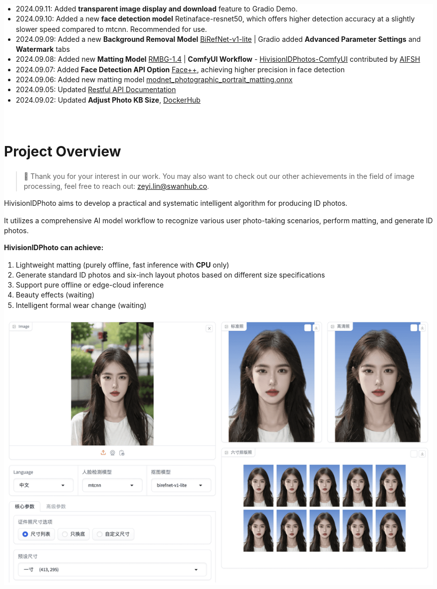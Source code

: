 - 2024.09.11: Added **transparent image display and download** feature to Gradio Demo.
- 2024.09.10: Added a new **face detection model** Retinaface-resnet50, which offers higher detection accuracy at a slightly slower speed compared to mtcnn. Recommended for use.
- 2024.09.09: Added a new **Background Removal Model** [BiRefNet-v1-lite](https://github.com/ZhengPeng7/BiRefNet) | Gradio added **Advanced Parameter Settings** and **Watermark** tabs
- 2024.09.08: Added new **Matting Model** [RMBG-1.4](https://huggingface.co/briaai/RMBG-1.4) | **ComfyUI Workflow** - [HivisionIDPhotos-ComfyUI](https://github.com/AIFSH/HivisionIDPhotos-ComfyUI) contributed by [AIFSH](https://github.com/AIFSH/HivisionIDPhotos-ComfyUI)
- 2024.09.07: Added **Face Detection API Option** [Face++](docs/face++_EN.md), achieving higher precision in face detection
- 2024.09.06: Added new matting model [modnet_photographic_portrait_matting.onnx](https://github.com/ZHKKKe/MODNet)
- 2024.09.05: Updated [Restful API Documentation](docs/api_EN.md)
- 2024.09.02: Updated **Adjust Photo KB Size**, [DockerHub](https://hub.docker.com/r/linzeyi/hivision_idphotos/tags)

<br>

# Project Overview

> 🚀 Thank you for your interest in our work. You may also want to check out our other achievements in the field of image processing, feel free to reach out: zeyi.lin@swanhub.co.

HivisionIDPhoto aims to develop a practical and systematic intelligent algorithm for producing ID photos.

It utilizes a comprehensive AI model workflow to recognize various user photo-taking scenarios, perform matting, and generate ID photos.

**HivisionIDPhoto can achieve:**

1. Lightweight matting (purely offline, fast inference with **CPU** only)
2. Generate standard ID photos and six-inch layout photos based on different size specifications
3. Support pure offline or edge-cloud inference
4. Beauty effects (waiting)
5. Intelligent formal wear change (waiting)

<div align="center">
<img src="assets/demo.png" width=900>